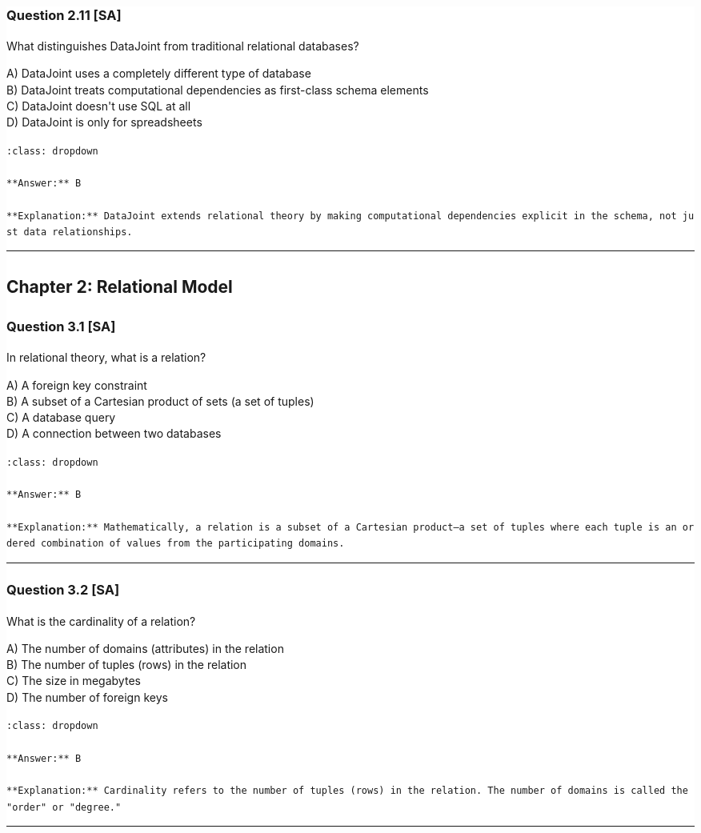 
### Question 2.11 [SA]
What distinguishes DataJoint from traditional relational databases?

A) DataJoint uses a completely different type of database  
B) DataJoint treats computational dependencies as first-class schema elements  
C) DataJoint doesn't use SQL at all  
D) DataJoint is only for spreadsheets

```{admonition} Show Answer
:class: dropdown

**Answer:** B

**Explanation:** DataJoint extends relational theory by making computational dependencies explicit in the schema, not just data relationships.
```

---

## Chapter 2: Relational Model

### Question 3.1 [SA]
In relational theory, what is a relation?

A) A foreign key constraint  
B) A subset of a Cartesian product of sets (a set of tuples)  
C) A database query  
D) A connection between two databases

```{admonition} Show Answer
:class: dropdown

**Answer:** B

**Explanation:** Mathematically, a relation is a subset of a Cartesian product—a set of tuples where each tuple is an ordered combination of values from the participating domains.
```

---

### Question 3.2 [SA]
What is the cardinality of a relation?

A) The number of domains (attributes) in the relation  
B) The number of tuples (rows) in the relation  
C) The size in megabytes  
D) The number of foreign keys

```{admonition} Show Answer
:class: dropdown

**Answer:** B

**Explanation:** Cardinality refers to the number of tuples (rows) in the relation. The number of domains is called the "order" or "degree."
```

---